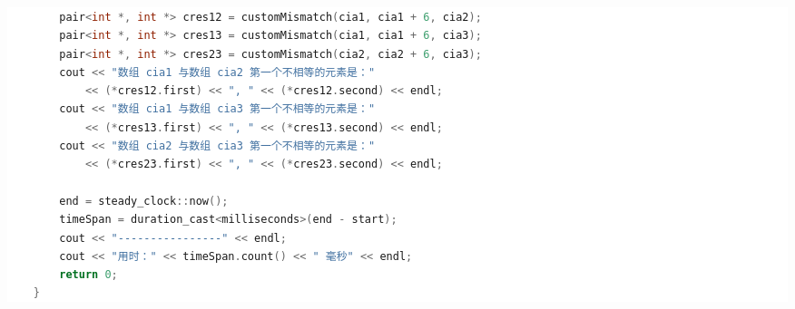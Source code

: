 ```c++
        pair<int *, int *> cres12 = customMismatch(cia1, cia1 + 6, cia2);
        pair<int *, int *> cres13 = customMismatch(cia1, cia1 + 6, cia3);
        pair<int *, int *> cres23 = customMismatch(cia2, cia2 + 6, cia3);
        cout << "数组 cia1 与数组 cia2 第一个不相等的元素是："
            << (*cres12.first) << ", " << (*cres12.second) << endl;
        cout << "数组 cia1 与数组 cia3 第一个不相等的元素是："
            << (*cres13.first) << ", " << (*cres13.second) << endl;
        cout << "数组 cia2 与数组 cia3 第一个不相等的元素是："
            << (*cres23.first) << ", " << (*cres23.second) << endl;

        end = steady_clock::now();
        timeSpan = duration_cast<milliseconds>(end - start);
        cout << "----------------" << endl;
        cout << "用时：" << timeSpan.count() << " 毫秒" << endl;
        return 0;
    }
```
